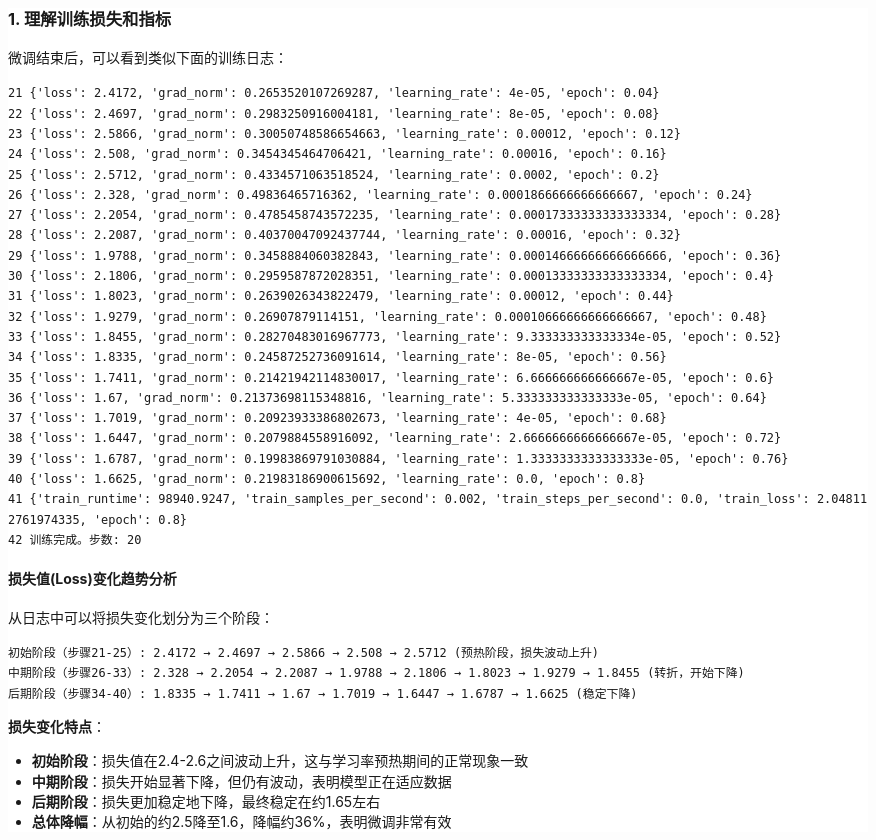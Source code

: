 
### 1. 理解训练损失和指标

微调结束后，可以看到类似下面的训练日志：

```
21 {'loss': 2.4172, 'grad_norm': 0.2653520107269287, 'learning_rate': 4e-05, 'epoch': 0.04}
22 {'loss': 2.4697, 'grad_norm': 0.2983250916004181, 'learning_rate': 8e-05, 'epoch': 0.08}
23 {'loss': 2.5866, 'grad_norm': 0.30050748586654663, 'learning_rate': 0.00012, 'epoch': 0.12}
24 {'loss': 2.508, 'grad_norm': 0.3454345464706421, 'learning_rate': 0.00016, 'epoch': 0.16}
25 {'loss': 2.5712, 'grad_norm': 0.4334571063518524, 'learning_rate': 0.0002, 'epoch': 0.2}
26 {'loss': 2.328, 'grad_norm': 0.49836465716362, 'learning_rate': 0.0001866666666666667, 'epoch': 0.24}
27 {'loss': 2.2054, 'grad_norm': 0.4785458743572235, 'learning_rate': 0.00017333333333333334, 'epoch': 0.28}
28 {'loss': 2.2087, 'grad_norm': 0.40370047092437744, 'learning_rate': 0.00016, 'epoch': 0.32}
29 {'loss': 1.9788, 'grad_norm': 0.3458884060382843, 'learning_rate': 0.00014666666666666666, 'epoch': 0.36}
30 {'loss': 2.1806, 'grad_norm': 0.2959587872028351, 'learning_rate': 0.00013333333333333334, 'epoch': 0.4}
31 {'loss': 1.8023, 'grad_norm': 0.2639026343822479, 'learning_rate': 0.00012, 'epoch': 0.44}
32 {'loss': 1.9279, 'grad_norm': 0.26907879114151, 'learning_rate': 0.00010666666666666667, 'epoch': 0.48}
33 {'loss': 1.8455, 'grad_norm': 0.28270483016967773, 'learning_rate': 9.333333333333334e-05, 'epoch': 0.52}
34 {'loss': 1.8335, 'grad_norm': 0.24587252736091614, 'learning_rate': 8e-05, 'epoch': 0.56}
35 {'loss': 1.7411, 'grad_norm': 0.21421942114830017, 'learning_rate': 6.666666666666667e-05, 'epoch': 0.6}
36 {'loss': 1.67, 'grad_norm': 0.21373698115348816, 'learning_rate': 5.333333333333333e-05, 'epoch': 0.64}
37 {'loss': 1.7019, 'grad_norm': 0.20923933386802673, 'learning_rate': 4e-05, 'epoch': 0.68}
38 {'loss': 1.6447, 'grad_norm': 0.2079884558916092, 'learning_rate': 2.6666666666666667e-05, 'epoch': 0.72}
39 {'loss': 1.6787, 'grad_norm': 0.19983869791030884, 'learning_rate': 1.3333333333333333e-05, 'epoch': 0.76}
40 {'loss': 1.6625, 'grad_norm': 0.21983186900615692, 'learning_rate': 0.0, 'epoch': 0.8}
41 {'train_runtime': 98940.9247, 'train_samples_per_second': 0.002, 'train_steps_per_second': 0.0, 'train_loss': 2.048112761974335, 'epoch': 0.8}
42 训练完成。步数: 20
```

#### 损失值(Loss)变化趋势分析

从日志中可以将损失变化划分为三个阶段：

```
初始阶段（步骤21-25）: 2.4172 → 2.4697 → 2.5866 → 2.508 → 2.5712 (预热阶段，损失波动上升)
中期阶段（步骤26-33）: 2.328 → 2.2054 → 2.2087 → 1.9788 → 2.1806 → 1.8023 → 1.9279 → 1.8455 (转折，开始下降)
后期阶段（步骤34-40）: 1.8335 → 1.7411 → 1.67 → 1.7019 → 1.6447 → 1.6787 → 1.6625 (稳定下降)
```

**损失变化特点**：
- **初始阶段**：损失值在2.4-2.6之间波动上升，这与学习率预热期间的正常现象一致
- **中期阶段**：损失开始显著下降，但仍有波动，表明模型正在适应数据
- **后期阶段**：损失更加稳定地下降，最终稳定在约1.65左右
- **总体降幅**：从初始的约2.5降至1.6，降幅约36%，表明微调非常有效
